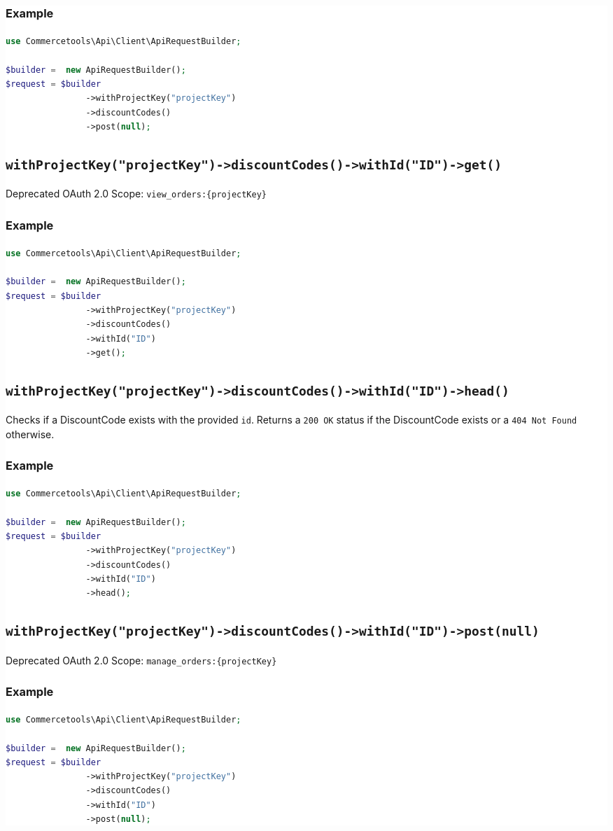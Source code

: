 
### Example
```php
use Commercetools\Api\Client\ApiRequestBuilder;

$builder =  new ApiRequestBuilder();
$request = $builder
                ->withProjectKey("projectKey")
                ->discountCodes()
                ->post(null);
```
## `withProjectKey("projectKey")->discountCodes()->withId("ID")->get()`

Deprecated OAuth 2.0 Scope: `view_orders:{projectKey}`

### Example
```php
use Commercetools\Api\Client\ApiRequestBuilder;

$builder =  new ApiRequestBuilder();
$request = $builder
                ->withProjectKey("projectKey")
                ->discountCodes()
                ->withId("ID")
                ->get();
```
## `withProjectKey("projectKey")->discountCodes()->withId("ID")->head()`

Checks if a DiscountCode exists with the provided `id`. Returns a `200 OK` status if the DiscountCode exists or a `404 Not Found` otherwise.

### Example
```php
use Commercetools\Api\Client\ApiRequestBuilder;

$builder =  new ApiRequestBuilder();
$request = $builder
                ->withProjectKey("projectKey")
                ->discountCodes()
                ->withId("ID")
                ->head();
```
## `withProjectKey("projectKey")->discountCodes()->withId("ID")->post(null)`

Deprecated OAuth 2.0 Scope: `manage_orders:{projectKey}`

### Example
```php
use Commercetools\Api\Client\ApiRequestBuilder;

$builder =  new ApiRequestBuilder();
$request = $builder
                ->withProjectKey("projectKey")
                ->discountCodes()
                ->withId("ID")
                ->post(null);
```